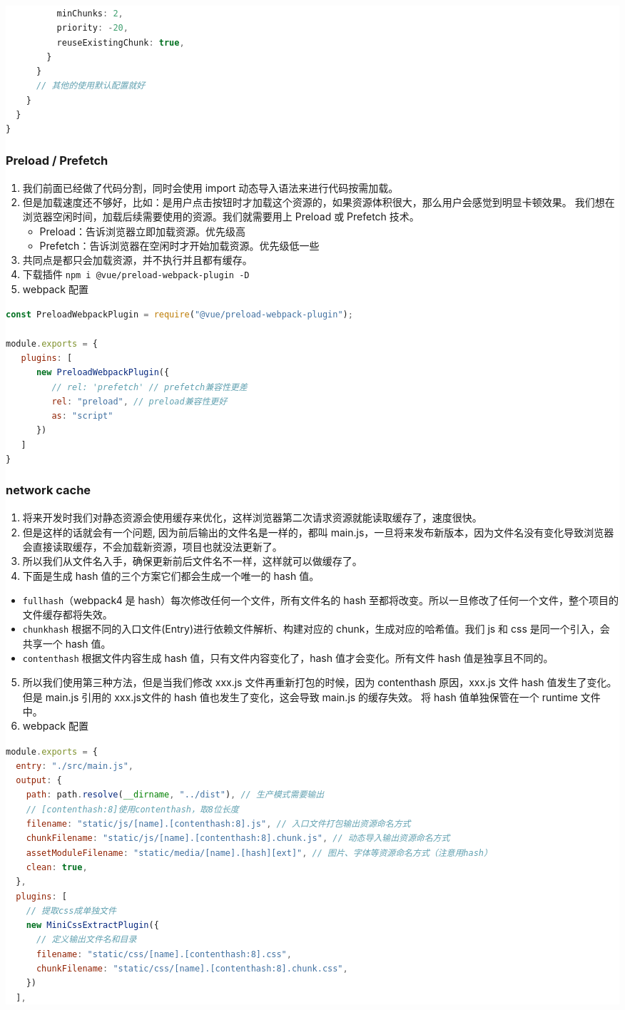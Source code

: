 ```js
          minChunks: 2,
          priority: -20,
          reuseExistingChunk: true,
        }
      }
      // 其他的使用默认配置就好
    }
  }
}
```
### Preload / Prefetch
1. 我们前面已经做了代码分割，同时会使用 import 动态导入语法来进行代码按需加载。
2. 但是加载速度还不够好，比如：是用户点击按钮时才加载这个资源的，如果资源体积很大，那么用户会感觉到明显卡顿效果。
   我们想在浏览器空闲时间，加载后续需要使用的资源。我们就需要用上 Preload 或 Prefetch 技术。
   - Preload：告诉浏览器立即加载资源。优先级高
   - Prefetch：告诉浏览器在空闲时才开始加载资源。优先级低一些
3. 共同点是都只会加载资源，并不执行并且都有缓存。
4. 下载插件 `npm i @vue/preload-webpack-plugin -D`
5. webpack 配置
```js
const PreloadWebpackPlugin = require("@vue/preload-webpack-plugin");

module.exports = {
   plugins: [
      new PreloadWebpackPlugin({
         // rel: 'prefetch' // prefetch兼容性更差
         rel: "preload", // preload兼容性更好
         as: "script"
      })
   ]
}
```
### network cache
1. 将来开发时我们对静态资源会使用缓存来优化，这样浏览器第二次请求资源就能读取缓存了，速度很快。
2. 但是这样的话就会有一个问题, 因为前后输出的文件名是一样的，都叫 main.js，一旦将来发布新版本，因为文件名没有变化导致浏览器会直接读取缓存，不会加载新资源，项目也就没法更新了。
3. 所以我们从文件名入手，确保更新前后文件名不一样，这样就可以做缓存了。
4. 下面是生成 hash 值的三个方案它们都会生成一个唯一的 hash 值。
- `fullhash`（webpack4 是 hash）每次修改任何一个文件，所有文件名的 hash 至都将改变。所以一旦修改了任何一个文件，整个项目的文件缓存都将失效。
- `chunkhash` 根据不同的入口文件(Entry)进行依赖文件解析、构建对应的 chunk，生成对应的哈希值。我们 js 和 css 是同一个引入，会共享一个 hash 值。
- `contenthash` 根据文件内容生成 hash 值，只有文件内容变化了，hash 值才会变化。所有文件 hash 值是独享且不同的。
5. 所以我们使用第三种方法，但是当我们修改 xxx.js 文件再重新打包的时候，因为 contenthash 原因，xxx.js 文件 hash 值发生了变化。
   但是 main.js 引用的 xxx.js文件的 hash 值也发生了变化，这会导致 main.js 的缓存失效。 将 hash 值单独保管在一个 runtime 文件中。
6. webpack 配置
```js
module.exports = {
  entry: "./src/main.js",
  output: {
    path: path.resolve(__dirname, "../dist"), // 生产模式需要输出
    // [contenthash:8]使用contenthash，取8位长度
    filename: "static/js/[name].[contenthash:8].js", // 入口文件打包输出资源命名方式
    chunkFilename: "static/js/[name].[contenthash:8].chunk.js", // 动态导入输出资源命名方式
    assetModuleFilename: "static/media/[name].[hash][ext]", // 图片、字体等资源命名方式（注意用hash）
    clean: true,
  },
  plugins: [
    // 提取css成单独文件
    new MiniCssExtractPlugin({
      // 定义输出文件名和目录
      filename: "static/css/[name].[contenthash:8].css",
      chunkFilename: "static/css/[name].[contenthash:8].chunk.css",
    })
  ],
```